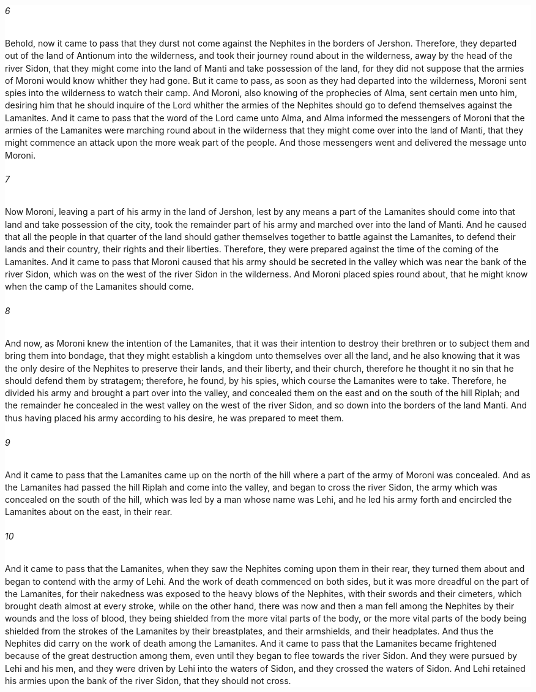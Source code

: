 ###### 6
Behold, now it came to pass that they durst not come against the Nephites in the borders of Jershon. Therefore, they departed out of the land of Antionum into the wilderness, and took their journey round about in the wilderness, away by the head of the river Sidon, that they might come into the land of Manti and take possession of the land, for they did not suppose that the armies of Moroni would know whither they had gone. But it came to pass, as soon as they had departed into the wilderness, Moroni sent spies into the wilderness to watch their camp. And Moroni, also knowing of the prophecies of Alma, sent certain men unto him, desiring him that he should inquire of the Lord whither the armies of the Nephites should go to defend themselves against the Lamanites. And it came to pass that the word of the Lord came unto Alma, and Alma informed the messengers of Moroni that the armies of the Lamanites were marching round about in the wilderness that they might come over into the land of Manti, that they might commence an attack upon the more weak part of the people. And those messengers went and delivered the message unto Moroni.

###### 7
Now Moroni, leaving a part of his army in the land of Jershon, lest by any means a part of the Lamanites should come into that land and take possession of the city, took the remainder part of his army and marched over into the land of Manti. And he caused that all the people in that quarter of the land should gather themselves together to battle against the Lamanites, to defend their lands and their country, their rights and their liberties. Therefore, they were prepared against the time of the coming of the Lamanites. And it came to pass that Moroni caused that his army should be secreted in the valley which was near the bank of the river Sidon, which was on the west of the river Sidon in the wilderness. And Moroni placed spies round about, that he might know when the camp of the Lamanites should come.

###### 8
And now, as Moroni knew the intention of the Lamanites, that it was their intention to destroy their brethren or to subject them and bring them into bondage, that they might establish a kingdom unto themselves over all the land, and he also knowing that it was the only desire of the Nephites to preserve their lands, and their liberty, and their church, therefore he thought it no sin that he should defend them by stratagem; therefore, he found, by his spies, which course the Lamanites were to take. Therefore, he divided his army and brought a part over into the valley, and concealed them on the east and on the south of the hill Riplah; and the remainder he concealed in the west valley on the west of the river Sidon, and so down into the borders of the land Manti. And thus having placed his army according to his desire, he was prepared to meet them.

###### 9
And it came to pass that the Lamanites came up on the north of the hill where a part of the army of Moroni was concealed. And as the Lamanites had passed the hill Riplah and come into the valley, and began to cross the river Sidon, the army which was concealed on the south of the hill, which was led by a man whose name was Lehi, and he led his army forth and encircled the Lamanites about on the east, in their rear.

###### 10
And it came to pass that the Lamanites, when they saw the Nephites coming upon them in their rear, they turned them about and began to contend with the army of Lehi. And the work of death commenced on both sides, but it was more dreadful on the part of the Lamanites, for their nakedness was exposed to the heavy blows of the Nephites, with their swords and their cimeters, which brought death almost at every stroke, while on the other hand, there was now and then a man fell among the Nephites by their wounds and the loss of blood, they being shielded from the more vital parts of the body, or the more vital parts of the body being shielded from the strokes of the Lamanites by their breastplates, and their armshields, and their headplates. And thus the Nephites did carry on the work of death among the Lamanites. And it came to pass that the Lamanites became frightened because of the great destruction among them, even until they began to flee towards the river Sidon. And they were pursued by Lehi and his men, and they were driven by Lehi into the waters of Sidon, and they crossed the waters of Sidon. And Lehi retained his armies upon the bank of the river Sidon, that they should not cross.
